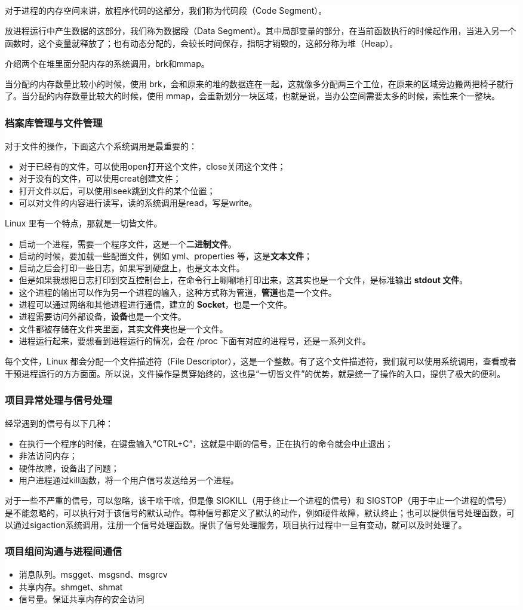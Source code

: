 对于进程的内存空间来讲，放程序代码的这部分，我们称为代码段（Code Segment）。

放进程运行中产生数据的这部分，我们称为数据段（Data Segment）。其中局部变量的部分，在当前函数执行的时候起作用，当进入另一个函数时，这个变量就释放了；也有动态分配的，会较长时间保存，指明才销毁的，这部分称为堆（Heap）。

介绍两个在堆里面分配内存的系统调用，brk和mmap。

当分配的内存数量比较小的时候，使用 brk，会和原来的堆的数据连在一起，这就像多分配两三个工位，在原来的区域旁边搬两把椅子就行了。当分配的内存数量比较大的时候，使用 mmap，会重新划分一块区域，也就是说，当办公空间需要太多的时候，索性来个一整块。



### 档案库管理与文件管理

对于文件的操作，下面这六个系统调用是最重要的：

- 对于已经有的文件，可以使用open打开这个文件，close关闭这个文件；
- 对于没有的文件，可以使用creat创建文件；
- 打开文件以后，可以使用lseek跳到文件的某个位置；
- 可以对文件的内容进行读写，读的系统调用是read，写是write。

Linux 里有一个特点，那就是一切皆文件。

- 启动一个进程，需要一个程序文件，这是一个**二进制文件**。
- 启动的时候，要加载一些配置文件，例如 yml、properties 等，这是**文本文件**；
- 启动之后会打印一些日志，如果写到硬盘上，也是文本文件。
- 但是如果我想把日志打印到交互控制台上，在命令行上唰唰地打印出来，这其实也是一个文件，是标准输出 **stdout 文件**。
- 这个进程的输出可以作为另一个进程的输入，这种方式称为管道，**管道**也是一个文件。
- 进程可以通过网络和其他进程进行通信，建立的 **Socket**，也是一个文件。
- 进程需要访问外部设备，**设备**也是一个文件。
- 文件都被存储在文件夹里面，其实**文件夹**也是一个文件。
- 进程运行起来，要想看到进程运行的情况，会在 /proc 下面有对应的进程号，还是一系列文件。

每个文件，Linux 都会分配一个文件描述符（File Descriptor），这是一个整数。有了这个文件描述符，我们就可以使用系统调用，查看或者干预进程运行的方方面面。所以说，文件操作是贯穿始终的，这也是“一切皆文件”的优势，就是统一了操作的入口，提供了极大的便利。



### 项目异常处理与信号处理

经常遇到的信号有以下几种：

- 在执行一个程序的时候，在键盘输入“CTRL+C”，这就是中断的信号，正在执行的命令就会中止退出；
- 非法访问内存；
- 硬件故障，设备出了问题；
- 用户进程通过kill函数，将一个用户信号发送给另一个进程。

对于一些不严重的信号，可以忽略，该干啥干啥，但是像 SIGKILL（用于终止一个进程的信号）和 SIGSTOP（用于中止一个进程的信号）是不能忽略的，可以执行对于该信号的默认动作。每种信号都定义了默认的动作，例如硬件故障，默认终止；也可以提供信号处理函数，可以通过sigaction系统调用，注册一个信号处理函数。提供了信号处理服务，项目执行过程中一旦有变动，就可以及时处理了。



### 项目组间沟通与进程间通信

- 消息队列。msgget、msgsnd、msgrcv
- 共享内存。shmget、shmat
- 信号量。保证共享内存的安全访问

